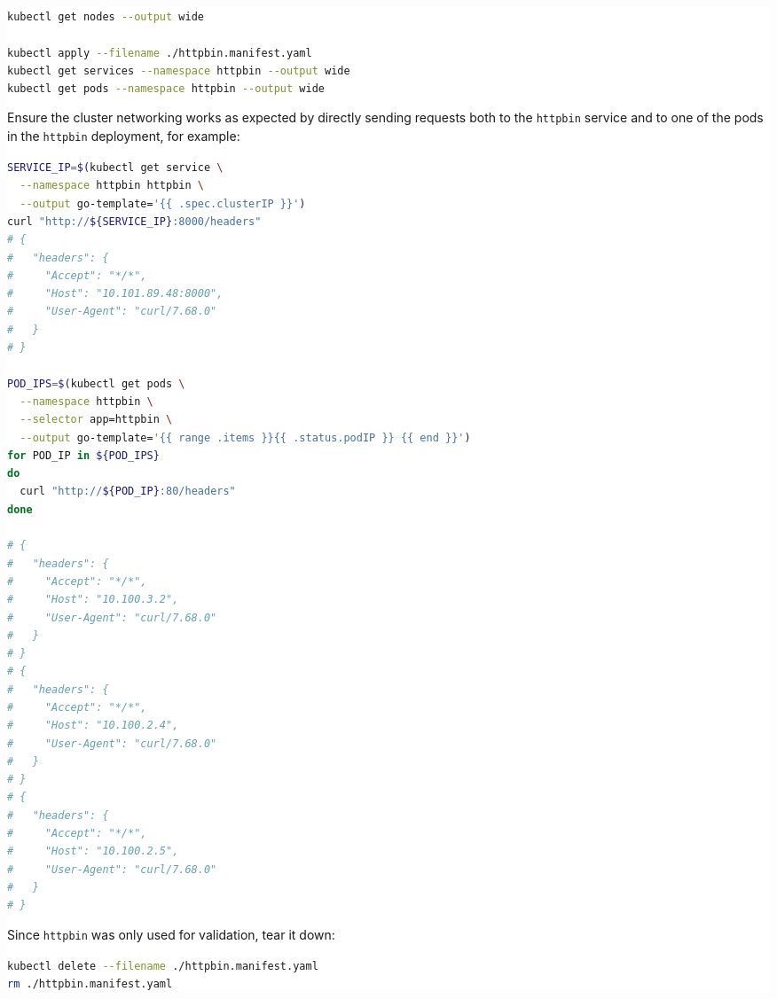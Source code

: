 ```bash
kubectl get nodes --output wide

kubectl apply --filename ./httpbin.manifest.yaml
kubectl get services --namespace httpbin --output wide
kubectl get pods --namespace httpbin --output wide
```

Ensure the cluster networking works as expected by directly sending requests
both to the `httpbin` service and to one of the pods in the `httpbin`
deployment, for example:

```bash
SERVICE_IP=$(kubectl get service \
  --namespace httpbin httpbin \
  --output go-template='{{ .spec.clusterIP }}')
curl "http://${SERVICE_IP}:8000/headers"
# {
#   "headers": {
#     "Accept": "*/*",
#     "Host": "10.101.89.48:8000",
#     "User-Agent": "curl/7.68.0"
#   }
# }

POD_IPS=$(kubectl get pods \
  --namespace httpbin \
  --selector app=httpbin \
  --output go-template='{{ range .items }}{{ .status.podIP }} {{ end }}')
for POD_IP in ${POD_IPS}
do
  curl "http://${POD_IP}:80/headers"
done

# {
#   "headers": {
#     "Accept": "*/*",
#     "Host": "10.100.3.2",
#     "User-Agent": "curl/7.68.0"
#   }
# }
# {
#   "headers": {
#     "Accept": "*/*",
#     "Host": "10.100.2.4",
#     "User-Agent": "curl/7.68.0"
#   }
# }
# {
#   "headers": {
#     "Accept": "*/*",
#     "Host": "10.100.2.5",
#     "User-Agent": "curl/7.68.0"
#   }
# }
```

Since `httpbin` was only used for validation, tear it down:

```bash
kubectl delete --filename ./httpbin.manifest.yaml
rm ./httpbin.manifest.yaml
```

[1]: 02-prepare-tailscale-keys.md
[2]: https://aws.amazon.com/ec2/instance-types/t3/
